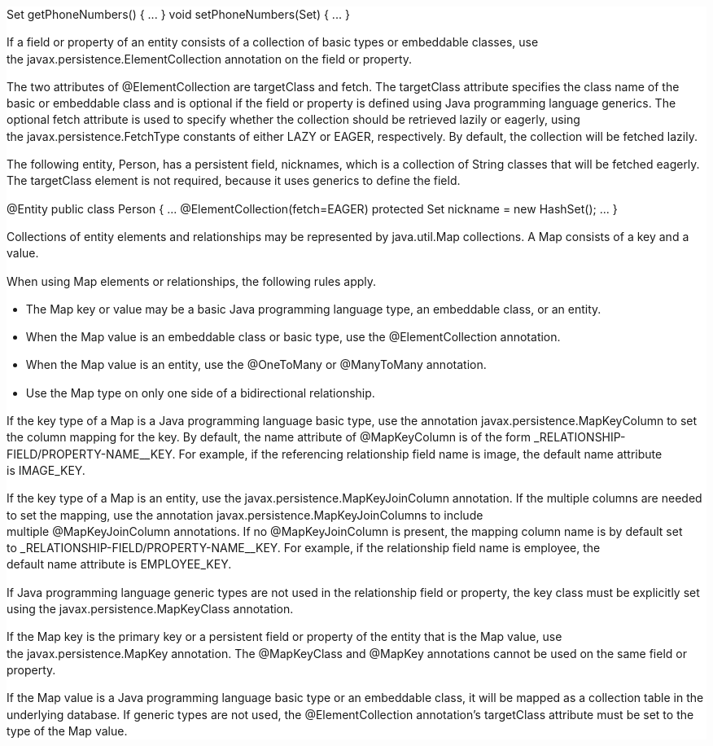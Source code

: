 Set<PhoneNumber> getPhoneNumbers() { ... }
void setPhoneNumbers(Set<PhoneNumber>) { ... }

If a field or property of an entity consists of a collection of basic types or embeddable classes, use the javax.persistence.ElementCollection annotation on the field or property.

The two attributes of @ElementCollection are targetClass and fetch. The targetClass attribute specifies the class name of the basic or embeddable class and is optional if the field or property is defined using Java programming language generics. The optional fetch attribute is used to specify whether the collection should be retrieved lazily or eagerly, using the javax.persistence.FetchType constants of either LAZY or EAGER, respectively. By default, the collection will be fetched lazily.

The following entity, Person, has a persistent field, nicknames, which is a collection of String classes that will be fetched eagerly. The targetClass element is not required, because it uses generics to define the field.

@Entity
public class Person {
    ...
    @ElementCollection(fetch=EAGER)
    protected Set<String> nickname = new HashSet();
    ...
}

Collections of entity elements and relationships may be represented by java.util.Map collections. A Map consists of a key and a value.

When using Map elements or relationships, the following rules apply.

- The Map key or value may be a basic Java programming language type, an embeddable class, or an entity.
    
- When the Map value is an embeddable class or basic type, use the @ElementCollection annotation.
    
- When the Map value is an entity, use the @OneToMany or @ManyToMany annotation.
    
- Use the Map type on only one side of a bidirectional relationship.
    

If the key type of a Map is a Java programming language basic type, use the annotation javax.persistence.MapKeyColumn to set the column mapping for the key. By default, the name attribute of @MapKeyColumn is of the form _RELATIONSHIP-FIELD/PROPERTY-NAME__KEY. For example, if the referencing relationship field name is image, the default name attribute is IMAGE_KEY.

If the key type of a Map is an entity, use the javax.persistence.MapKeyJoinColumn annotation. If the multiple columns are needed to set the mapping, use the annotation javax.persistence.MapKeyJoinColumns to include multiple @MapKeyJoinColumn annotations. If no @MapKeyJoinColumn is present, the mapping column name is by default set to _RELATIONSHIP-FIELD/PROPERTY-NAME__KEY. For example, if the relationship field name is employee, the default name attribute is EMPLOYEE_KEY.

If Java programming language generic types are not used in the relationship field or property, the key class must be explicitly set using the javax.persistence.MapKeyClass annotation.

If the Map key is the primary key or a persistent field or property of the entity that is the Map value, use the javax.persistence.MapKey annotation. The @MapKeyClass and @MapKey annotations cannot be used on the same field or property.

If the Map value is a Java programming language basic type or an embeddable class, it will be mapped as a collection table in the underlying database. If generic types are not used, the @ElementCollection annotation’s targetClass attribute must be set to the type of the Map value.
